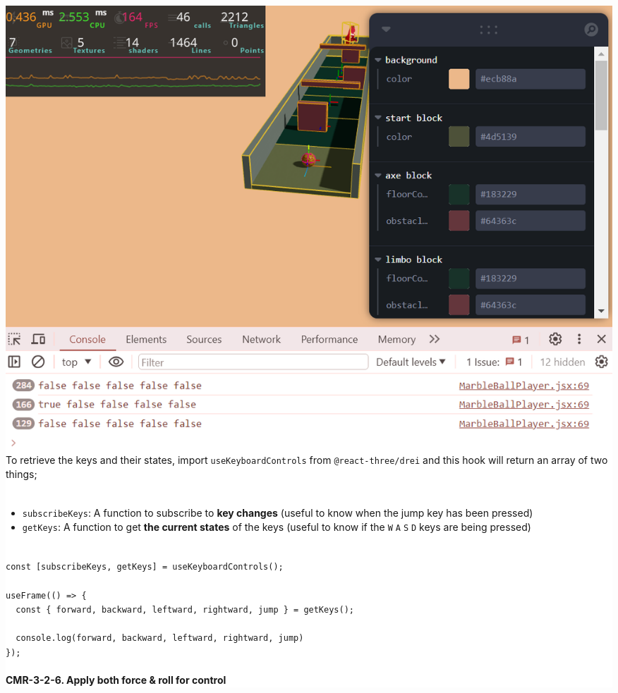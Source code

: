 ![useKeyboardControls](./public/images/screenshots/useKeyboardControls.png)<br>
To retrieve the keys and their states, import `useKeyboardControls` from `@react-three/drei` and this hook will return an array of two things; <br><br>

- `subscribeKeys`: A function to subscribe to **key changes** (useful to know when the jump key has been pressed)
- `getKeys`: A function to get **the current states** of the keys (useful to know if the `W` `A` `S` `D` keys are being pressed) <br><br>

```
const [subscribeKeys, getKeys] = useKeyboardControls();

useFrame(() => {
  const { forward, backward, leftward, rightward, jump } = getKeys();

  console.log(forward, backward, leftward, rightward, jump)
});
```

#### CMR-3-2-6. Apply both force & roll for control

